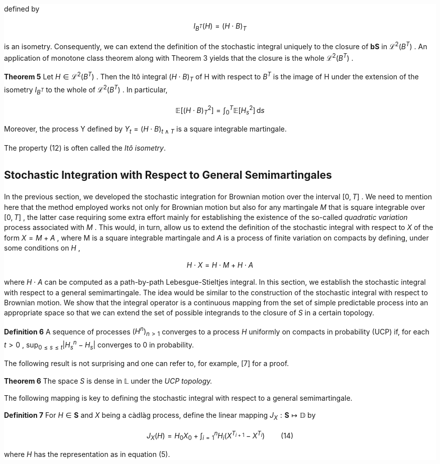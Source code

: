 defined by

$$I_{B^T}(H) = (H \cdot B)_T \tag{11}$$

is an isometry. Consequently, we can extend the definition of the stochastic integral uniquely to the closure of **bS** in  $\mathcal{L}^2(B^T)$ . An application of monotone class theorem along with Theorem 3 yields that the closure is the whole  $\mathcal{L}^2(B^T)$ .

**Theorem 5** Let  $H \in \mathcal{L}^2(B^T)$ . Then the Itô integral  $(H \cdot B)_T$  of H with respect to  $B^T$  is the image of H under the extension of the isometry  $I_{B^T}$  to the whole of  $\mathcal{L}^2(B^T)$ . In particular,

$$\mathbb{E}\left[ (H \cdot B)_T^2 \right] = \int_0^T \mathbb{E}[H_s^2] \, \mathrm{d}s \tag{12}$$

Moreover, the process Y defined by  $Y_t = (H \cdot B)_{t \wedge T}$ is a square integrable martingale.

The property (12) is often called the *Itô isometry*.

## **Stochastic Integration with Respect to General Semimartingales**

In the previous section, we developed the stochastic integration for Brownian motion over the interval  $[0, T]$ . We need to mention here that the method employed works not only for Brownian motion but also for any martingale  $M$  that is square integrable over  $[0, T]$ , the latter case requiring some extra effort mainly for establishing the existence of the so-called *quadratic variation* process associated with  $M$ . This would, in turn, allow us to extend the definition of the stochastic integral with respect to  $X$  of the form  $X = M + A$ , where M is a square integrable martingale and  $A$  is a process of finite variation on compacts by defining, under some conditions on  $H$ ,

$$H \cdot X = H \cdot M + H \cdot A \tag{13}$$

where  $H \cdot A$  can be computed as a path-by-path Lebesgue-Stieltjes integral. In this section, we establish the stochastic integral with respect to a general semimartingale. The idea would be similar to the construction of the stochastic integral with respect to Brownian motion. We show that the integral operator is a continuous mapping from the set of simple predictable process into an appropriate space so that we can extend the set of possible integrands to the closure of  $S$  in a certain topology.

**Definition 6** A sequence of processes  $(H^n)_{n>1}$  converges to a process  $H$  uniformly on compacts in probability (UCP) if, for each  $t > 0$ ,  $\sup_{0 \le s \le t} |H_s^n - H_s|$ converges to 0 in probability.

The following result is not surprising and one can refer to, for example,  $[7]$  for a proof.

**Theorem 6** The space  $S$  is dense in  $\mathbb{L}$  under the *UCP topology.* 

The following mapping is key to defining the stochastic integral with respect to a general semimartingale.

**Definition 7** For  $H \in \mathbf{S}$  and  $X$  being a càdlàg process, define the linear mapping  $J_X : \mathbf{S} \mapsto \mathbb{D}$  by

$$J_X(H) = H_0 X_0 + \int_{i=1}^n H_i(X^{T_{i+1}} - X^{T_i}) \qquad (14)$$

where  $H$  has the representation as in equation (5).
